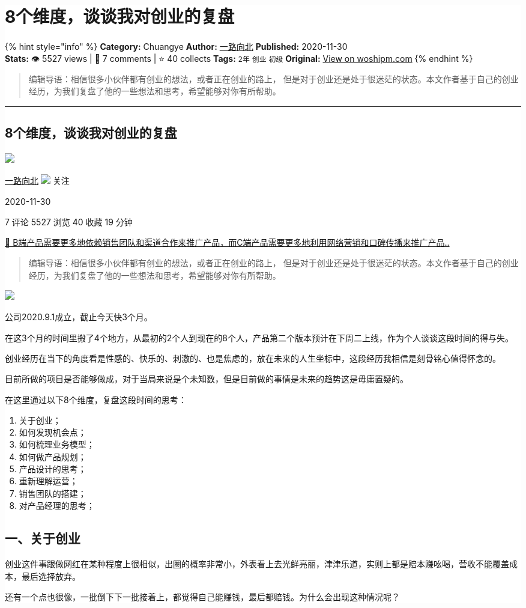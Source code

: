 # 8个维度，谈谈我对创业的复盘
{% hint style="info" %}
**Category:** Chuangye
**Author:** [一路向北](https://www.woshipm.com/u/314241)
**Published:** 2020-11-30  
**Stats:** 👁️ 5527 views | 💬 7 comments | ⭐ 40 collects
**Tags:** `2年` `创业` `初级`
**Original:** [View on woshipm.com](https://www.woshipm.com/chuangye/4278313.html)
{% endhint %}
> 编辑导语：相信很多小伙伴都有创业的想法，或者正在创业的路上， 但是对于创业还是处于很迷茫的状态。本文作者基于自己的创业经历，为我们复盘了他的一些想法和思考，希望能够对你有所帮助。

---

## 8个维度，谈谈我对创业的复盘

[![](https://static.woshipm.com/WX_U_201708_20170826165636_1008.jpg?imageView2/1/w/72/h/72/q/100)](https://www.woshipm.com/u/314241)

[一路向北](https://www.woshipm.com/u/314241) ![](https://static.woshipm.com/tag/1101_1@2x.png) 关注

2020-11-30

7 评论 5527 浏览 40 收藏 19 分钟

[🔗 B端产品需要更多地依赖销售团队和渠道合作来推广产品，而C端产品需要更多地利用网络营销和口碑传播来推广产品..](https://ke.qidianla.com/courses/bcpm)

> 编辑导语：相信很多小伙伴都有创业的想法，或者正在创业的路上， 但是对于创业还是处于很迷茫的状态。本文作者基于自己的创业经历，为我们复盘了他的一些想法和思考，希望能够对你有所帮助。

![](https://image.woshipm.com/wp-files/2020/11/hfwxx8mBooYTV6S7F7C2.jpg)

公司2020.9.1成立，截止今天快3个月。

在这3个月的时间里搬了4个地方，从最初的2个人到现在的8个人，产品第二个版本预计在下周二上线，作为个人谈谈这段时间的得与失。

创业经历在当下的角度看是性感的、快乐的、刺激的、也是焦虑的，放在未来的人生坐标中，这段经历我相信是刻骨铭心值得怀念的。

目前所做的项目是否能够做成，对于当局来说是个未知数，但是目前做的事情是未来的趋势这是毋庸置疑的。

在这里通过以下8个维度，复盘这段时间的思考：

1.  关于创业；
2.  如何发现机会点；
3.  如何梳理业务模型；
4.  如何做产品规划；
5.  产品设计的思考；
6.  重新理解运营；
7.  销售团队的搭建；
8.  对产品经理的思考；

## 一、关于创业

创业这件事跟做网红在某种程度上很相似，出圈的概率非常小，外表看上去光鲜亮丽，津津乐道，实则上都是赔本赚吆喝，营收不能覆盖成本，最后选择放弃。

还有一个点也很像，一批倒下下一批接着上，都觉得自己能赚钱，最后都赔钱。为什么会出现这种情况呢？
